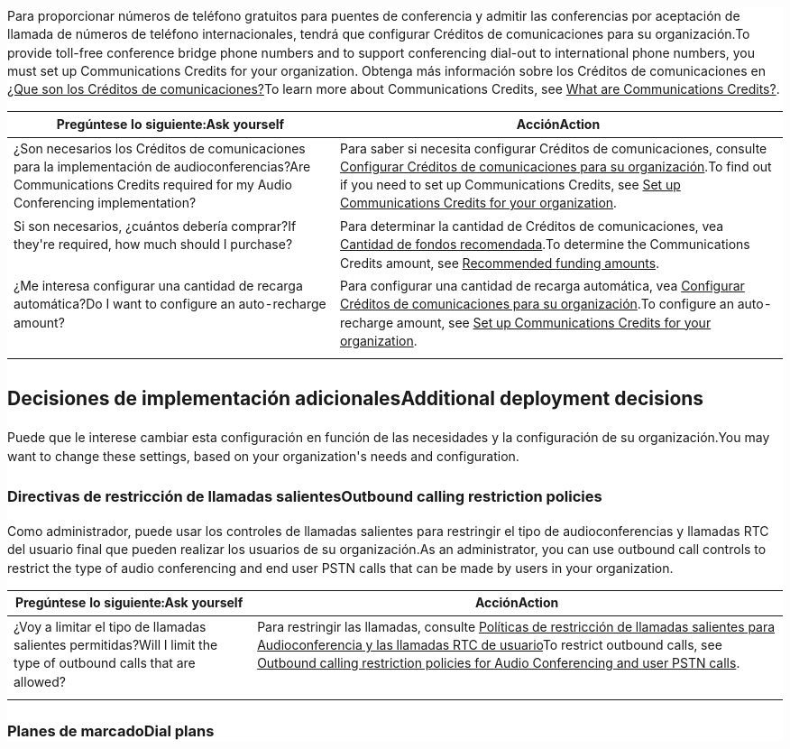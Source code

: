 <span data-ttu-id="91fb3-171">Para proporcionar números de teléfono gratuitos para puentes de conferencia y admitir las conferencias por aceptación de llamada de números de teléfono internacionales, tendrá que configurar Créditos de comunicaciones para su organización.</span><span class="sxs-lookup"><span data-stu-id="91fb3-171">To provide toll-free conference bridge phone numbers and to support conferencing dial-out to international phone numbers, you must set up Communications Credits for your organization.</span></span> <span data-ttu-id="91fb3-172">Obtenga más información sobre los Créditos de comunicaciones en [¿Que son los Créditos de comunicaciones?](what-are-communications-credits.md)</span><span class="sxs-lookup"><span data-stu-id="91fb3-172">To learn more about Communications Credits, see [What are Communications Credits?](what-are-communications-credits.md).</span></span>

|<span data-ttu-id="91fb3-173">Pregúntese lo siguiente:</span><span class="sxs-lookup"><span data-stu-id="91fb3-173">Ask yourself</span></span>|<span data-ttu-id="91fb3-174">Acción</span><span class="sxs-lookup"><span data-stu-id="91fb3-174">Action</span></span> |
|------------|-------|
|<span data-ttu-id="91fb3-175">¿Son necesarios los Créditos de comunicaciones para la implementación de audioconferencias?</span><span class="sxs-lookup"><span data-stu-id="91fb3-175">Are Communications Credits required for my Audio Conferencing implementation?</span></span> |<span data-ttu-id="91fb3-176">Para saber si necesita configurar Créditos de comunicaciones, consulte [Configurar Créditos de comunicaciones para su organización](set-up-communications-credits-for-your-organization.md).</span><span class="sxs-lookup"><span data-stu-id="91fb3-176">To find out if you need to set up Communications Credits, see [Set up Communications Credits for your organization](set-up-communications-credits-for-your-organization.md).</span></span>|
|<span data-ttu-id="91fb3-177">Si son necesarios, ¿cuántos debería comprar?</span><span class="sxs-lookup"><span data-stu-id="91fb3-177">If they're required, how much should I purchase?</span></span>|<span data-ttu-id="91fb3-178">Para determinar la cantidad de Créditos de comunicaciones, vea [Cantidad de fondos recomendada](what-are-communications-credits.md#recommended-funding-amounts).</span><span class="sxs-lookup"><span data-stu-id="91fb3-178">To determine the Communications Credits amount, see [Recommended funding amounts](what-are-communications-credits.md#recommended-funding-amounts).</span></span>|
|<span data-ttu-id="91fb3-179">¿Me interesa configurar una cantidad de recarga automática?</span><span class="sxs-lookup"><span data-stu-id="91fb3-179">Do I want to configure an auto-recharge amount?</span></span>|<span data-ttu-id="91fb3-180">Para configurar una cantidad de recarga automática, vea [Configurar Créditos de comunicaciones para su organización](set-up-communications-credits-for-your-organization.md).</span><span class="sxs-lookup"><span data-stu-id="91fb3-180">To configure an auto-recharge amount, see [Set up Communications Credits for your organization](set-up-communications-credits-for-your-organization.md).</span></span>|
|||



## <a name="additional-deployment-decisions"></a><span data-ttu-id="91fb3-181">Decisiones de implementación adicionales</span><span class="sxs-lookup"><span data-stu-id="91fb3-181">Additional deployment decisions</span></span>

<span data-ttu-id="91fb3-182">Puede que le interese cambiar esta configuración en función de las necesidades y la configuración de su organización.</span><span class="sxs-lookup"><span data-stu-id="91fb3-182">You may want to change these settings, based on your organization's needs and configuration.</span></span>

### <a name="outbound-calling-restriction-policies"></a><span data-ttu-id="91fb3-183">Directivas de restricción de llamadas salientes</span><span class="sxs-lookup"><span data-stu-id="91fb3-183">Outbound calling restriction policies</span></span> 

<span data-ttu-id="91fb3-184">Como administrador, puede usar los controles de llamadas salientes para restringir el tipo de audioconferencias y llamadas RTC del usuario final que pueden realizar los usuarios de su organización.</span><span class="sxs-lookup"><span data-stu-id="91fb3-184">As an administrator, you can use outbound call controls to restrict the type of audio conferencing and end user PSTN calls that can be made by users in your organization.</span></span>

|<span data-ttu-id="91fb3-185">Pregúntese lo siguiente:</span><span class="sxs-lookup"><span data-stu-id="91fb3-185">Ask yourself</span></span>|<span data-ttu-id="91fb3-186">Acción</span><span class="sxs-lookup"><span data-stu-id="91fb3-186">Action</span></span> |
|------------|-------|
| <span data-ttu-id="91fb3-187">¿Voy a limitar el tipo de llamadas salientes permitidas?</span><span class="sxs-lookup"><span data-stu-id="91fb3-187">Will I limit the type of outbound calls that are allowed?</span></span> | <span data-ttu-id="91fb3-188">Para restringir las llamadas, consulte [Políticas de restricción de llamadas salientes para Audioconferencia y las llamadas RTC de usuario](outbound-calling-restriction-policies.md)</span><span class="sxs-lookup"><span data-stu-id="91fb3-188">To restrict outbound calls, see [Outbound calling restriction policies for Audio Conferencing and user PSTN calls](outbound-calling-restriction-policies.md).</span></span>|
|||


### <a name="dial-plans"></a><span data-ttu-id="91fb3-189">Planes de marcado</span><span class="sxs-lookup"><span data-stu-id="91fb3-189">Dial plans</span></span>
